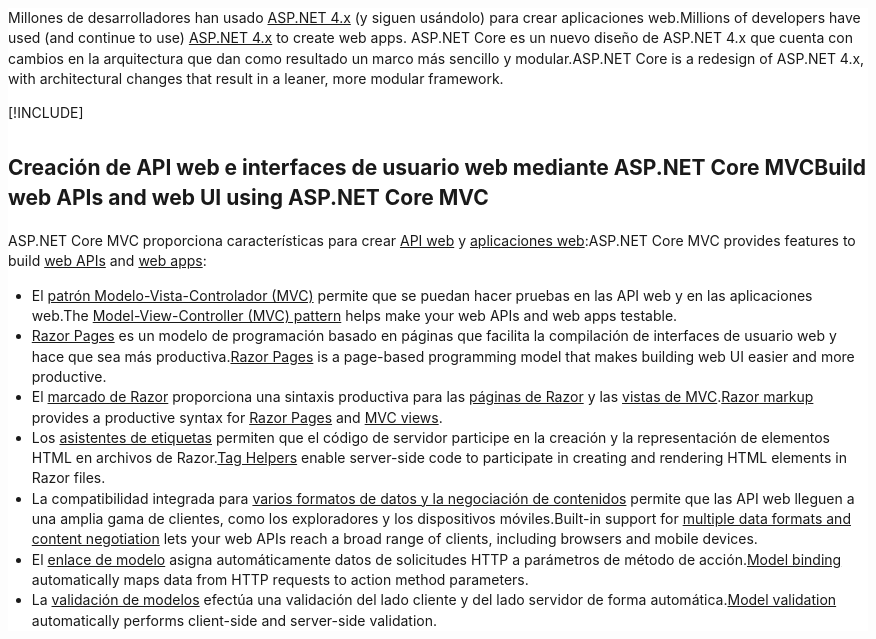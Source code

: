 <span data-ttu-id="f3a38-112">Millones de desarrolladores han usado [ASP.NET 4.x](/aspnet/overview) (y siguen usándolo) para crear aplicaciones web.</span><span class="sxs-lookup"><span data-stu-id="f3a38-112">Millions of developers have used (and continue to use) [ASP.NET 4.x](/aspnet/overview) to create web apps.</span></span> <span data-ttu-id="f3a38-113">ASP.NET Core es un nuevo diseño de ASP.NET 4.x que cuenta con cambios en la arquitectura que dan como resultado un marco más sencillo y modular.</span><span class="sxs-lookup"><span data-stu-id="f3a38-113">ASP.NET Core is a redesign of ASP.NET 4.x, with architectural changes that result in a leaner, more modular framework.</span></span>

[!INCLUDE[](~/includes/benefits.md)]

## <a name="build-web-apis-and-web-ui-using-aspnet-core-mvc"></a><span data-ttu-id="f3a38-114">Creación de API web e interfaces de usuario web mediante ASP.NET Core MVC</span><span class="sxs-lookup"><span data-stu-id="f3a38-114">Build web APIs and web UI using ASP.NET Core MVC</span></span>

<span data-ttu-id="f3a38-115">ASP.NET Core MVC proporciona características para crear [API web](xref:tutorials/first-web-api) y [aplicaciones web](xref:tutorials/razor-pages/index):</span><span class="sxs-lookup"><span data-stu-id="f3a38-115">ASP.NET Core MVC provides features to build [web APIs](xref:tutorials/first-web-api) and [web apps](xref:tutorials/razor-pages/index):</span></span>

* <span data-ttu-id="f3a38-116">El [patrón Modelo-Vista-Controlador (MVC)](xref:mvc/overview) permite que se puedan hacer pruebas en las API web y en las aplicaciones web.</span><span class="sxs-lookup"><span data-stu-id="f3a38-116">The [Model-View-Controller (MVC) pattern](xref:mvc/overview) helps make your web APIs and web apps testable.</span></span>
* <span data-ttu-id="f3a38-117">[Razor Pages](xref:razor-pages/index) es un modelo de programación basado en páginas que facilita la compilación de interfaces de usuario web y hace que sea más productiva.</span><span class="sxs-lookup"><span data-stu-id="f3a38-117">[Razor Pages](xref:razor-pages/index) is a page-based programming model that makes building web UI easier and more productive.</span></span>
* <span data-ttu-id="f3a38-118">El [marcado de Razor](xref:mvc/views/razor) proporciona una sintaxis productiva para las [páginas de Razor](xref:razor-pages/index) y las [vistas de MVC](xref:mvc/views/overview).</span><span class="sxs-lookup"><span data-stu-id="f3a38-118">[Razor markup](xref:mvc/views/razor) provides a productive syntax for [Razor Pages](xref:razor-pages/index) and [MVC views](xref:mvc/views/overview).</span></span>
* <span data-ttu-id="f3a38-119">Los [asistentes de etiquetas](xref:mvc/views/tag-helpers/intro) permiten que el código de servidor participe en la creación y la representación de elementos HTML en archivos de Razor.</span><span class="sxs-lookup"><span data-stu-id="f3a38-119">[Tag Helpers](xref:mvc/views/tag-helpers/intro) enable server-side code to participate in creating and rendering HTML elements in Razor files.</span></span>
* <span data-ttu-id="f3a38-120">La compatibilidad integrada para [varios formatos de datos y la negociación de contenidos](xref:web-api/advanced/formatting) permite que las API web lleguen a una amplia gama de clientes, como los exploradores y los dispositivos móviles.</span><span class="sxs-lookup"><span data-stu-id="f3a38-120">Built-in support for [multiple data formats and content negotiation](xref:web-api/advanced/formatting) lets your web APIs reach a broad range of clients, including browsers and mobile devices.</span></span>
* <span data-ttu-id="f3a38-121">El [enlace de modelo](xref:mvc/models/model-binding) asigna automáticamente datos de solicitudes HTTP a parámetros de método de acción.</span><span class="sxs-lookup"><span data-stu-id="f3a38-121">[Model binding](xref:mvc/models/model-binding) automatically maps data from HTTP requests to action method parameters.</span></span>
* <span data-ttu-id="f3a38-122">La [validación de modelos](xref:mvc/models/validation) efectúa una validación del lado cliente y del lado servidor de forma automática.</span><span class="sxs-lookup"><span data-stu-id="f3a38-122">[Model validation](xref:mvc/models/validation) automatically performs client-side and server-side validation.</span></span>
